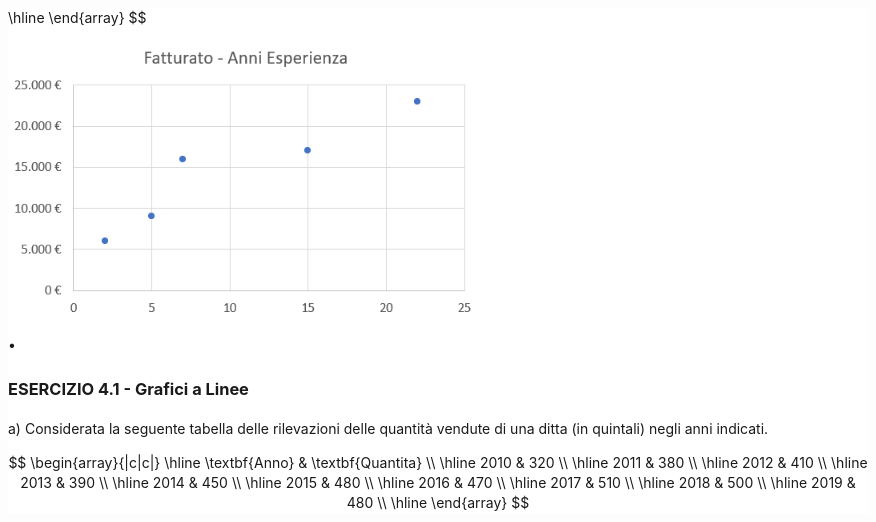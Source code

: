 \hline
\end{array}
$$



<img src="img/Fatturato-Anni.png" alt="Fatturato-Anni" style="zoom:80%;" />

$\bullet$



### ESERCIZIO 4.1 - Grafici a Linee

a) Considerata la seguente tabella delle rilevazioni delle quantità vendute di una ditta (in quintali) negli anni indicati.

$$
\begin{array}{|c|c|}
\hline
\textbf{Anno} & \textbf{Quantita} \\
\hline
2010 & 320 \\
\hline
2011 & 380 \\
\hline
2012 & 410 \\
\hline
2013 & 390 \\
\hline
2014 & 450 \\
\hline
2015 & 480 \\
\hline
2016 & 470 \\
\hline
2017 & 510 \\
\hline
2018 & 500 \\
\hline
2019 & 480 \\
\hline
\end{array}
$$
